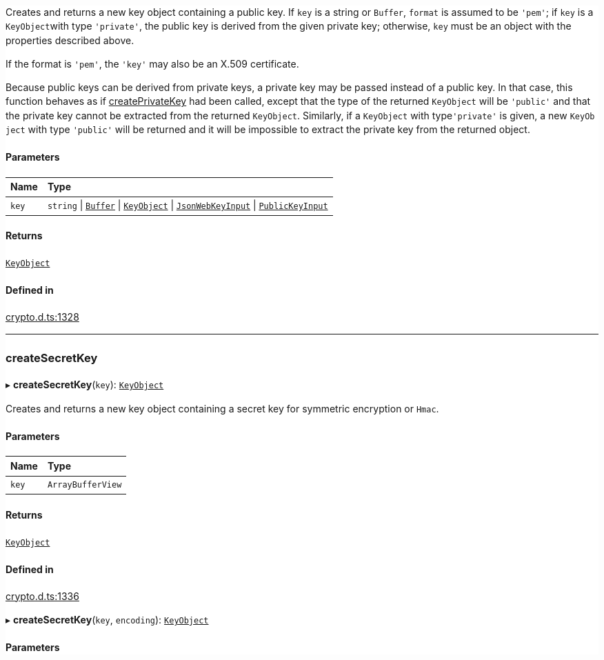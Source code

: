 Creates and returns a new key object containing a public key. If `key` is a
string or `Buffer`, `format` is assumed to be `'pem'`; if `key` is a `KeyObject`with type `'private'`, the public key is derived from the given private key;
otherwise, `key` must be an object with the properties described above.

If the format is `'pem'`, the `'key'` may also be an X.509 certificate.

Because public keys can be derived from private keys, a private key may be
passed instead of a public key. In that case, this function behaves as if [createPrivateKey](crypto._crypto_.md#createprivatekey) had been called, except that the type of the
returned `KeyObject` will be `'public'` and that the private key cannot be
extracted from the returned `KeyObject`. Similarly, if a `KeyObject` with type`'private'` is given, a new `KeyObject` with type `'public'` will be returned
and it will be impossible to extract the private key from the returned object.

#### Parameters

| Name | Type |
| :------ | :------ |
| `key` | `string` \| [`Buffer`](buffer._buffer_.md#buffer) \| [`KeyObject`](../classes/crypto._crypto_.KeyObject.md) \| [`JsonWebKeyInput`](../interfaces/crypto._crypto_.JsonWebKeyInput.md) \| [`PublicKeyInput`](../interfaces/crypto._crypto_.PublicKeyInput.md) |

#### Returns

[`KeyObject`](../classes/crypto._crypto_.KeyObject.md)

#### Defined in

[crypto.d.ts:1328](https://github.com/goodcodedev/bun-types/blob/8bd1b3a/crypto.d.ts#L1328)

___

### createSecretKey

▸ **createSecretKey**(`key`): [`KeyObject`](../classes/crypto._crypto_.KeyObject.md)

Creates and returns a new key object containing a secret key for symmetric
encryption or `Hmac`.

#### Parameters

| Name | Type |
| :------ | :------ |
| `key` | `ArrayBufferView` |

#### Returns

[`KeyObject`](../classes/crypto._crypto_.KeyObject.md)

#### Defined in

[crypto.d.ts:1336](https://github.com/goodcodedev/bun-types/blob/8bd1b3a/crypto.d.ts#L1336)

▸ **createSecretKey**(`key`, `encoding`): [`KeyObject`](../classes/crypto._crypto_.KeyObject.md)

#### Parameters
